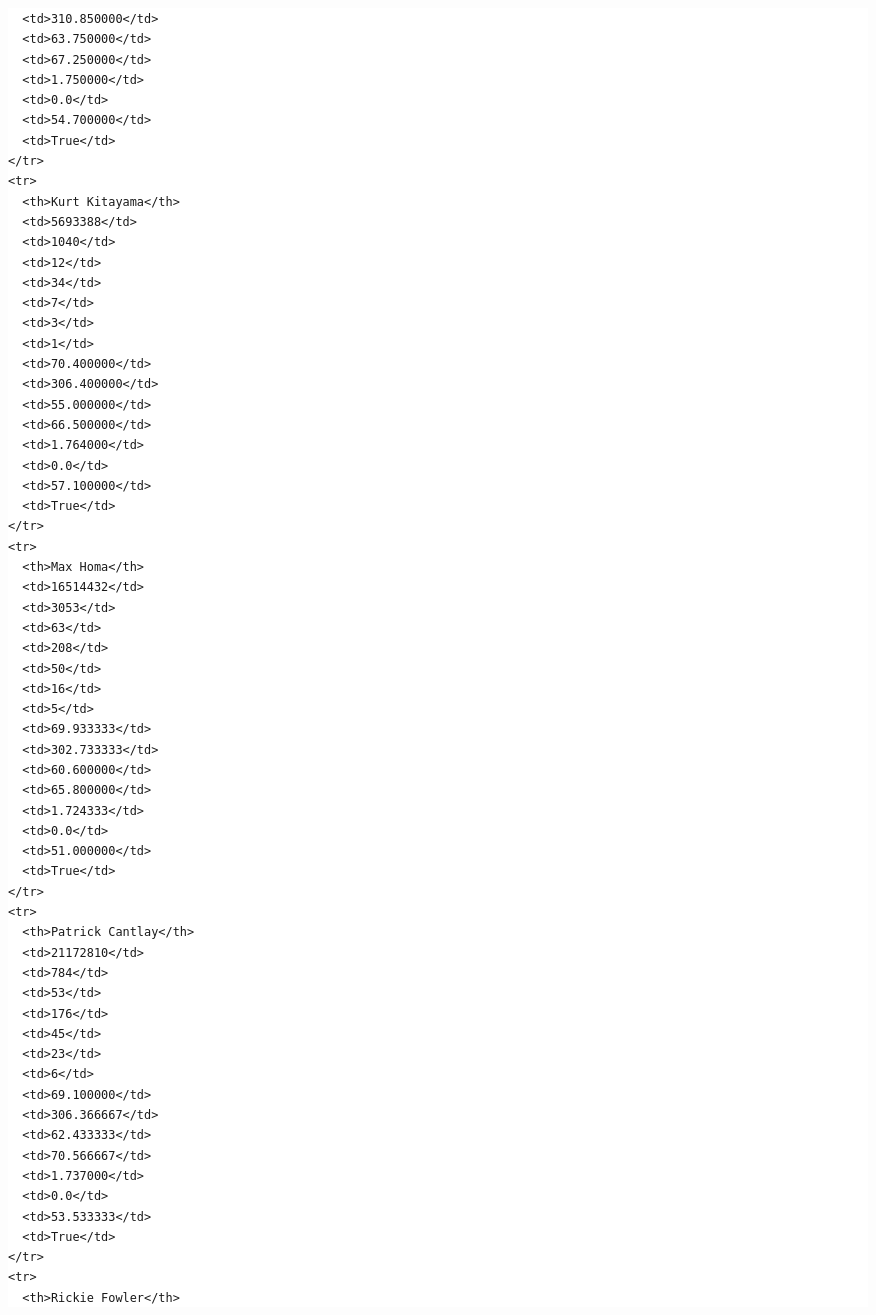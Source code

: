       <td>310.850000</td>
      <td>63.750000</td>
      <td>67.250000</td>
      <td>1.750000</td>
      <td>0.0</td>
      <td>54.700000</td>
      <td>True</td>
    </tr>
    <tr>
      <th>Kurt Kitayama</th>
      <td>5693388</td>
      <td>1040</td>
      <td>12</td>
      <td>34</td>
      <td>7</td>
      <td>3</td>
      <td>1</td>
      <td>70.400000</td>
      <td>306.400000</td>
      <td>55.000000</td>
      <td>66.500000</td>
      <td>1.764000</td>
      <td>0.0</td>
      <td>57.100000</td>
      <td>True</td>
    </tr>
    <tr>
      <th>Max Homa</th>
      <td>16514432</td>
      <td>3053</td>
      <td>63</td>
      <td>208</td>
      <td>50</td>
      <td>16</td>
      <td>5</td>
      <td>69.933333</td>
      <td>302.733333</td>
      <td>60.600000</td>
      <td>65.800000</td>
      <td>1.724333</td>
      <td>0.0</td>
      <td>51.000000</td>
      <td>True</td>
    </tr>
    <tr>
      <th>Patrick Cantlay</th>
      <td>21172810</td>
      <td>784</td>
      <td>53</td>
      <td>176</td>
      <td>45</td>
      <td>23</td>
      <td>6</td>
      <td>69.100000</td>
      <td>306.366667</td>
      <td>62.433333</td>
      <td>70.566667</td>
      <td>1.737000</td>
      <td>0.0</td>
      <td>53.533333</td>
      <td>True</td>
    </tr>
    <tr>
      <th>Rickie Fowler</th>